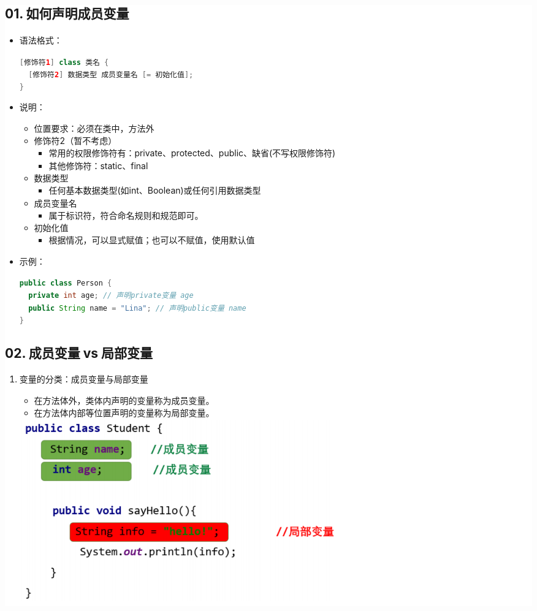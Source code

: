 
## 01. 如何声明成员变量

- 语法格式：

  ```java
  [修饰符1] class 类名 {
  	[修饰符2] 数据类型 成员变量名 [= 初始化值];
  }
  ```

- 说明：

  - 位置要求：必须在类中，方法外
  - 修饰符2（暂不考虑）
    - 常用的权限修饰符有：private、protected、public、缺省(不写权限修饰符)
    - 其他修饰符：static、final
  - 数据类型
    - 任何基本数据类型(如int、Boolean)或任何引用数据类型
  - 成员变量名
    - 属于标识符，符合命名规则和规范即可。
  - 初始化值
    - 根据情况，可以显式赋值；也可以不赋值，使用默认值

- 示例：

  ```java
  public class Person {
    private int age; // 声明private变量 age
    public String name = "Lina"; // 声明public变量 name
  }
  ```

## 02. 成员变量 vs 局部变量

1. 变量的分类：成员变量与局部变量

   - 在方法体外，类体内声明的变量称为成员变量。
   - 在方法体内部等位置声明的变量称为局部变量。

   <img src="assets/image-20240708234015800.png" alt="image-20240708234015800" style="zoom:80%;" />
